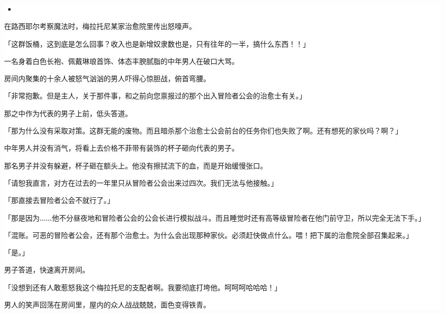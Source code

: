 *

在路西耶尔考察魔法时，梅拉托尼某家治愈院里传出怒嚎声。

「这群饭桶，这到底是怎么回事？收入也是新增奴隶数也是，只有往年的一半，搞什么东西！！」

一名身着白色长袍、佩戴琳琅首饰、体态丰腴腻脂的中年男人在破口大骂。

房间内聚集的十余人被怒气汹汹的男人吓得心惊胆战，俯首弯腰。

「非常抱歉。但是主人，关于那件事，和之前向您禀报过的那个出入冒险者公会的治愈士有关。」

那之中作为代表的男子上前，低头答道。

「那为什么没有采取对策。这群无能的废物。而且暗杀那个治愈士公会前台的任务你们也失败了啊。还有想死的家伙吗？啊？」

中年男人并没有消气，将看上去价格不菲带有装饰的杯子砸向代表的男子。

那名男子并没有躲避，杯子砸在额头上。他没有擦拭流下的血，而是开始缓慢张口。

「请恕我直言，对方在过去的一年里只从冒险者公会出来过四次。我们无法与他接触。」

「那直接去冒险者公会不就行了。」

「那是因为……他不分昼夜地和冒险者公会的公会长进行模拟战斗。而且睡觉时还有高等级冒险者在他门前守卫，所以完全无法下手。」

「混账。可恶的冒险者公会，还有那个治愈士。为什么会出现那种家伙。必须赶快做点什么。喂！把下属的治愈院全部召集起来。」

「是。」

男子答道，快速离开房间。

「没想到还有人敢惹怒我这个梅拉托尼的支配者啊。我要彻底打垮他。呵呵呵哈哈哈！」

男人的笑声回荡在房间里，屋内的众人战战兢兢，面色变得铁青。

